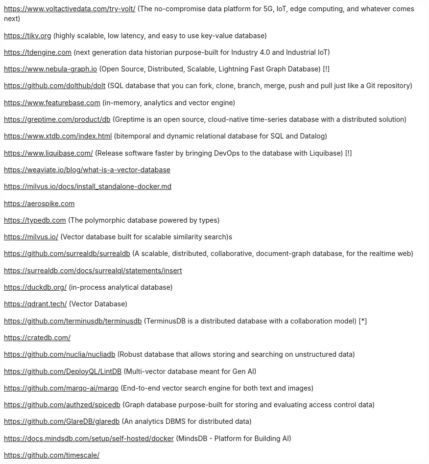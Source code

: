 https://www.voltactivedata.com/try-volt/ (The no-compromise data platform for 5G, IoT, edge computing, and whatever comes next)

https://tikv.org (highly scalable, low latency, and easy to use key-value database)

https://tdengine.com (next generation data historian purpose-built for Industry 4.0 and Industrial IoT)

https://www.nebula-graph.io (Open Source, Distributed, Scalable, Lightning Fast Graph Database) [!]

https://github.com/dolthub/dolt (SQL database that you can fork, clone, branch, merge, push and pull just like a Git repository)

https://www.featurebase.com (in-memory, analytics and vector engine)

https://greptime.com/product/db (Greptime is an open source, cloud-native time-series database with a distributed solution)

https://www.xtdb.com/index.html (bitemporal and dynamic relational database for SQL and Datalog)

https://www.liquibase.com/ (Release software faster by bringing DevOps to the database with Liquibase) [!]

https://weaviate.io/blog/what-is-a-vector-database

https://milvus.io/docs/install_standalone-docker.md

https://aerospike.com

https://typedb.com (The polymorphic database powered by types)

https://milvus.io/ (Vector database built for scalable similarity search)s

https://github.com/surrealdb/surrealdb (A scalable, distributed, collaborative, document-graph database, for the realtime web)

https://surrealdb.com/docs/surrealql/statements/insert

https://duckdb.org/ (in-process analytical database)

https://qdrant.tech/ (Vector Database)

https://github.com/terminusdb/terminusdb (TerminusDB is a distributed database with a collaboration model) [*]

https://cratedb.com/

https://github.com/nuclia/nucliadb (Robust database that allows storing and searching on unstructured data)

https://github.com/DeployQL/LintDB (Multi-vector database meant for Gen AI)

https://github.com/marqo-ai/marqo (End-to-end vector search engine for both text and images)

https://github.com/authzed/spicedb (Graph database purpose-built for storing and evaluating access control data)

https://github.com/GlareDB/glaredb (An analytics DBMS for distributed data)

https://docs.mindsdb.com/setup/self-hosted/docker (MindsDB - Platform for Building AI)

https://github.com/timescale/
